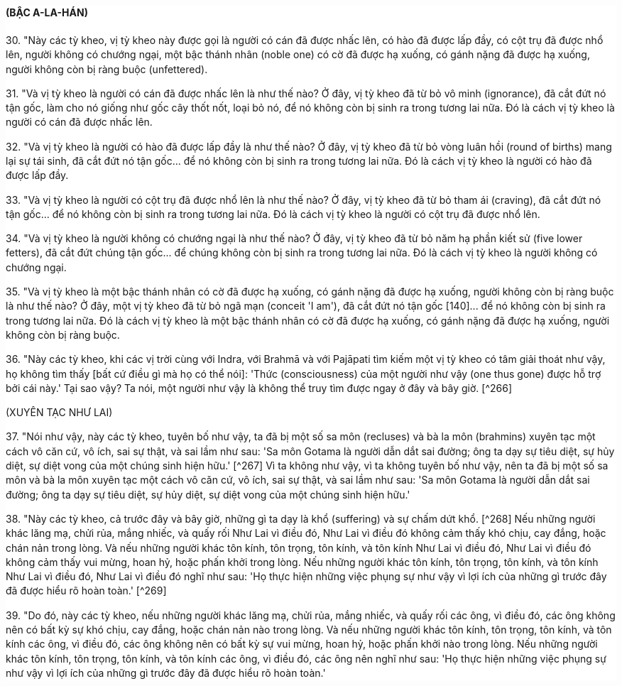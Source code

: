 
#### (BẬC A-LA-HÁN)

30\.  "Này các tỳ kheo, vị tỳ kheo này được gọi là người có cán đã được nhấc lên, có hào đã được lấp đầy, có cột trụ đã được nhổ lên, người không có chướng ngại, một bậc thánh nhân (noble one) có cờ đã được hạ xuống, có gánh nặng đã được hạ xuống, người không còn bị ràng buộc (unfettered).

31\.  "Và vị tỳ kheo là người có cán đã được nhấc lên là như thế nào? Ở đây, vị tỳ kheo đã từ bỏ vô minh (ignorance), đã cắt đứt nó tận gốc, làm cho nó giống như gốc cây thốt nốt, loại bỏ nó, để nó không còn bị sinh ra trong tương lai nữa. Đó là cách vị tỳ kheo là người có cán đã được nhấc lên.

32\.  "Và vị tỳ kheo là người có hào đã được lấp đầy là như thế nào? Ở đây, vị tỳ kheo đã từ bỏ vòng luân hồi (round of births) mang lại sự tái sinh, đã cắt đứt nó tận gốc... để nó không còn bị sinh ra trong tương lai nữa. Đó là cách vị tỳ kheo là người có hào đã được lấp đầy.

33\.  "Và vị tỳ kheo là người có cột trụ đã được nhổ lên là như thế nào? Ở đây, vị tỳ kheo đã từ bỏ tham ái (craving), đã cắt đứt nó tận gốc... để nó không còn bị sinh ra trong tương lai nữa. Đó là cách vị tỳ kheo là người có cột trụ đã được nhổ lên.

34\.  "Và vị tỳ kheo là người không có chướng ngại là như thế nào? Ở đây, vị tỳ kheo đã từ bỏ năm hạ phần kiết sử (five lower fetters), đã cắt đứt chúng tận gốc... để chúng không còn bị sinh ra trong tương lai nữa. Đó là cách vị tỳ kheo là người không có chướng ngại.

35\.  "Và vị tỳ kheo là một bậc thánh nhân có cờ đã được hạ xuống, có gánh nặng đã được hạ xuống, người không còn bị ràng buộc là như thế nào? Ở đây, một vị tỳ kheo đã từ bỏ ngã mạn (conceit 'I am'), đã cắt đứt nó tận gốc [140]... để nó không còn bị sinh ra trong tương lai nữa. Đó là cách vị tỳ kheo là một bậc thánh nhân có cờ đã được hạ xuống, có gánh nặng đã được hạ xuống, người không còn bị ràng buộc.

36\.  "Này các tỳ kheo, khi các vị trời cùng với Indra, với Brahmā và với Pajāpati tìm kiếm một vị tỳ kheo có tâm giải thoát như vậy, họ không tìm thấy [bất cứ điều gì mà họ có thể nói]: 'Thức (consciousness)
của một người như vậy (one thus gone) được hỗ trợ bởi cái này.' Tại sao vậy? Ta nói, một người như vậy là không thể truy tìm được ngay ở đây và bây giờ. [^266]


(XUYÊN TẠC NHƯ LAI)

37\.  "Nói như vậy, này các tỳ kheo, tuyên bố như vậy, ta đã bị một số sa môn (recluses) và bà la môn (brahmins) xuyên tạc một cách vô căn cứ, vô ích, sai sự thật, và sai lầm như sau: 'Sa môn Gotama là người dẫn dắt sai đường; ông ta dạy sự tiêu diệt, sự hủy diệt, sự diệt vong của một chúng sinh hiện hữu.' [^267] Vì ta không như vậy, vì ta không tuyên bố như vậy, nên ta đã bị một số sa môn và bà la môn xuyên tạc một cách vô căn cứ, vô ích, sai sự thật, và sai lầm như sau: 'Sa môn Gotama là người dẫn dắt sai đường; ông ta dạy sự tiêu diệt, sự hủy diệt, sự diệt vong của một chúng sinh hiện hữu.'

38\.  "Này các tỳ kheo, cả trước đây và bây giờ, những gì ta dạy là khổ (suffering) và sự chấm dứt khổ. [^268] Nếu những người khác lăng mạ, chửi rủa, mắng nhiếc, và quấy rối Như Lai vì điều đó, Như Lai vì điều đó không cảm thấy khó chịu, cay đắng, hoặc chán nản trong lòng. Và nếu những người khác tôn kính, tôn trọng, tôn kính, và tôn kính Như Lai vì điều đó, Như Lai vì điều đó không cảm thấy vui mừng, hoan hỷ, hoặc phấn khởi trong lòng. Nếu những người khác tôn kính, tôn trọng, tôn kính, và tôn kính Như Lai vì điều đó, Như Lai vì điều đó nghĩ như sau: 'Họ thực hiện những việc phụng sự như vậy vì lợi ích của những gì trước đây đã được hiểu rõ hoàn toàn.' [^269]

39\.  "Do đó, này các tỳ kheo, nếu những người khác lăng mạ, chửi rủa, mắng nhiếc, và quấy rối các ông, vì điều đó, các ông không nên có bất kỳ sự khó chịu, cay đắng, hoặc chán nản nào trong lòng. Và nếu những người khác tôn kính, tôn trọng, tôn kính, và tôn kính các ông, vì điều đó, các ông không nên có bất kỳ sự vui mừng, hoan hỷ, hoặc phấn khởi nào trong lòng. Nếu những người khác tôn kính, tôn trọng, tôn kính, và tôn kính các ông, vì điều đó, các ông nên nghĩ như sau: 'Họ thực hiện những việc phụng sự như vậy vì lợi ích của những gì trước đây đã được hiểu rõ hoàn toàn.'
